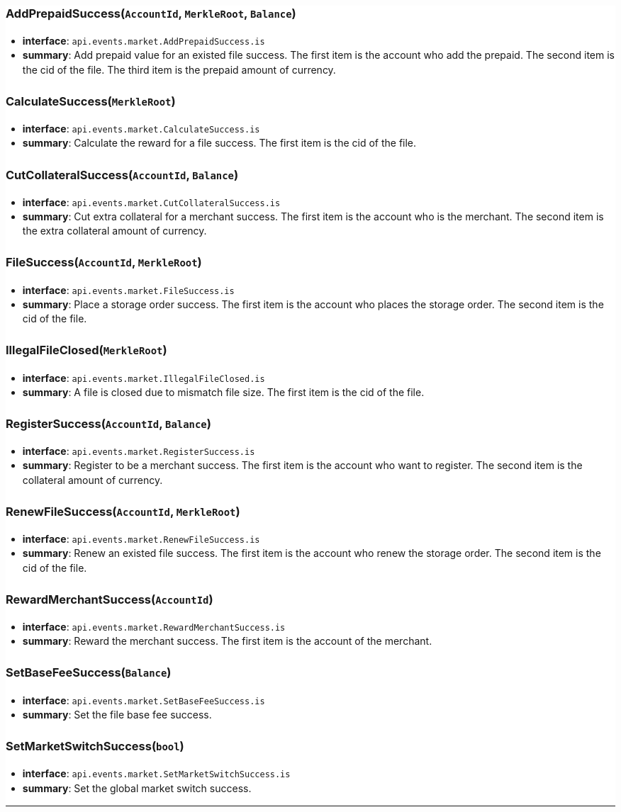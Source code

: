 ### AddPrepaidSuccess(`AccountId`, `MerkleRoot`, `Balance`)
- **interface**: `api.events.market.AddPrepaidSuccess.is`
- **summary**:   Add prepaid value for an existed file success. The first item is the account who add the prepaid. The second item is the cid of the file. The third item is the prepaid amount of currency. 
 
### CalculateSuccess(`MerkleRoot`)
- **interface**: `api.events.market.CalculateSuccess.is`
- **summary**:   Calculate the reward for a file success. The first item is the cid of the file. 
 
### CutCollateralSuccess(`AccountId`, `Balance`)
- **interface**: `api.events.market.CutCollateralSuccess.is`
- **summary**:   Cut extra collateral for a merchant success. The first item is the account who is the merchant. The second item is the extra collateral amount of currency. 
 
### FileSuccess(`AccountId`, `MerkleRoot`)
- **interface**: `api.events.market.FileSuccess.is`
- **summary**:   Place a storage order success. The first item is the account who places the storage order. The second item is the cid of the file. 
 
### IllegalFileClosed(`MerkleRoot`)
- **interface**: `api.events.market.IllegalFileClosed.is`
- **summary**:   A file is closed due to mismatch file size. The first item is the cid of the file. 
 
### RegisterSuccess(`AccountId`, `Balance`)
- **interface**: `api.events.market.RegisterSuccess.is`
- **summary**:   Register to be a merchant success. The first item is the account who want to register. The second item is the collateral amount of currency. 
 
### RenewFileSuccess(`AccountId`, `MerkleRoot`)
- **interface**: `api.events.market.RenewFileSuccess.is`
- **summary**:   Renew an existed file success. The first item is the account who renew the storage order. The second item is the cid of the file. 
 
### RewardMerchantSuccess(`AccountId`)
- **interface**: `api.events.market.RewardMerchantSuccess.is`
- **summary**:   Reward the merchant success. The first item is the account of the merchant. 
 
### SetBaseFeeSuccess(`Balance`)
- **interface**: `api.events.market.SetBaseFeeSuccess.is`
- **summary**:   Set the file base fee success. 
 
### SetMarketSwitchSuccess(`bool`)
- **interface**: `api.events.market.SetMarketSwitchSuccess.is`
- **summary**:   Set the global market switch success. 

___

